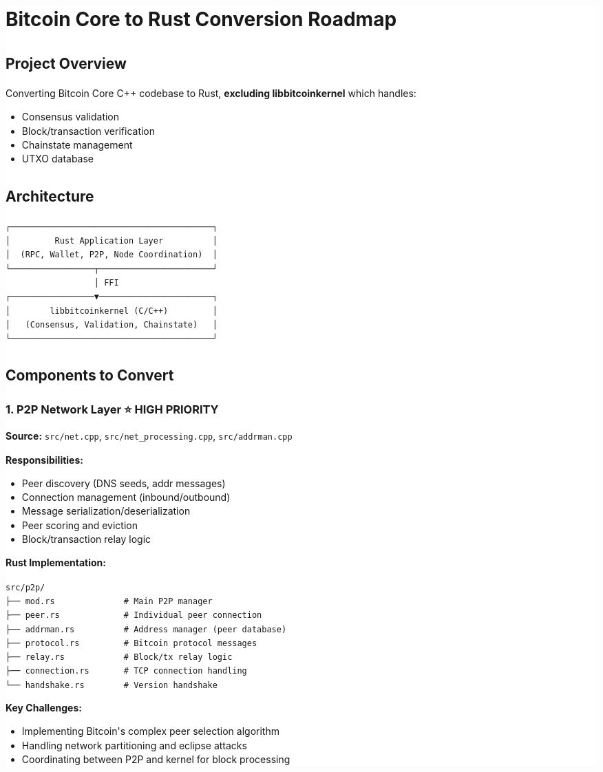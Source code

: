 # Bitcoin Core to Rust Conversion Roadmap

## Project Overview
Converting Bitcoin Core C++ codebase to Rust, **excluding libbitcoinkernel** which handles:
- Consensus validation
- Block/transaction verification  
- Chainstate management
- UTXO database

## Architecture

```
┌─────────────────────────────────────────┐
│         Rust Application Layer          │
│  (RPC, Wallet, P2P, Node Coordination)  │
└─────────────────┬───────────────────────┘
                  │ FFI
┌─────────────────▼───────────────────────┐
│        libbitcoinkernel (C/C++)         │
│   (Consensus, Validation, Chainstate)   │
└─────────────────────────────────────────┘
```

## Components to Convert

### 1. P2P Network Layer ⭐ HIGH PRIORITY
**Source:** `src/net.cpp`, `src/net_processing.cpp`, `src/addrman.cpp`

**Responsibilities:**
- Peer discovery (DNS seeds, addr messages)
- Connection management (inbound/outbound)
- Message serialization/deserialization
- Peer scoring and eviction
- Block/transaction relay logic

**Rust Implementation:**
```
src/p2p/
├── mod.rs              # Main P2P manager
├── peer.rs             # Individual peer connection
├── addrman.rs          # Address manager (peer database)
├── protocol.rs         # Bitcoin protocol messages
├── relay.rs            # Block/tx relay logic
├── connection.rs       # TCP connection handling
└── handshake.rs        # Version handshake
```

**Key Challenges:**
- Implementing Bitcoin's complex peer selection algorithm
- Handling network partitioning and eclipse attacks
- Coordinating between P2P and kernel for block processing
